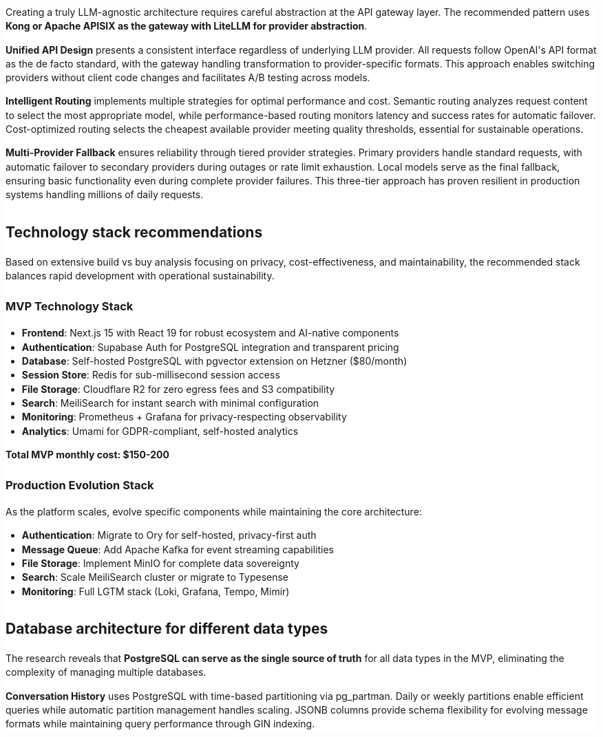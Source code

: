 Creating a truly LLM-agnostic architecture requires careful abstraction at the API gateway layer. The recommended pattern uses **Kong or Apache APISIX as the gateway with LiteLLM for provider abstraction**.

**Unified API Design** presents a consistent interface regardless of underlying LLM provider. All requests follow OpenAI's API format as the de facto standard, with the gateway handling transformation to provider-specific formats. This approach enables switching providers without client code changes and facilitates A/B testing across models.

**Intelligent Routing** implements multiple strategies for optimal performance and cost. Semantic routing analyzes request content to select the most appropriate model, while performance-based routing monitors latency and success rates for automatic failover. Cost-optimized routing selects the cheapest available provider meeting quality thresholds, essential for sustainable operations.

**Multi-Provider Fallback** ensures reliability through tiered provider strategies. Primary providers handle standard requests, with automatic failover to secondary providers during outages or rate limit exhaustion. Local models serve as the final fallback, ensuring basic functionality even during complete provider failures. This three-tier approach has proven resilient in production systems handling millions of daily requests.

## Technology stack recommendations

Based on extensive build vs buy analysis focusing on privacy, cost-effectiveness, and maintainability, the recommended stack balances rapid development with operational sustainability.

### MVP Technology Stack
- **Frontend**: Next.js 15 with React 19 for robust ecosystem and AI-native components
- **Authentication**: Supabase Auth for PostgreSQL integration and transparent pricing  
- **Database**: Self-hosted PostgreSQL with pgvector extension on Hetzner ($80/month)
- **Session Store**: Redis for sub-millisecond session access
- **File Storage**: Cloudflare R2 for zero egress fees and S3 compatibility
- **Search**: MeiliSearch for instant search with minimal configuration
- **Monitoring**: Prometheus + Grafana for privacy-respecting observability
- **Analytics**: Umami for GDPR-compliant, self-hosted analytics

**Total MVP monthly cost: $150-200**

### Production Evolution Stack
As the platform scales, evolve specific components while maintaining the core architecture:
- **Authentication**: Migrate to Ory for self-hosted, privacy-first auth
- **Message Queue**: Add Apache Kafka for event streaming capabilities
- **File Storage**: Implement MinIO for complete data sovereignty  
- **Search**: Scale MeiliSearch cluster or migrate to Typesense
- **Monitoring**: Full LGTM stack (Loki, Grafana, Tempo, Mimir)

## Database architecture for different data types

The research reveals that **PostgreSQL can serve as the single source of truth** for all data types in the MVP, eliminating the complexity of managing multiple databases.

**Conversation History** uses PostgreSQL with time-based partitioning via pg_partman. Daily or weekly partitions enable efficient queries while automatic partition management handles scaling. JSONB columns provide schema flexibility for evolving message formats while maintaining query performance through GIN indexing.
